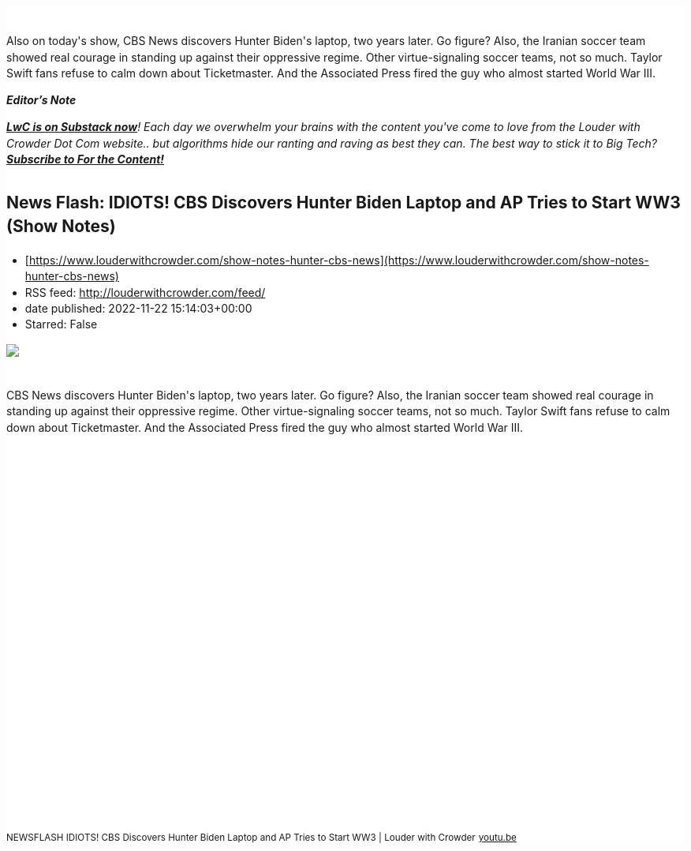 <img alt="" class="rm-shortcode" id="7fdc6" src="https://www.louderwithcrowder.com/media-library/image.gif?id=32169424&amp;width=980" />
</p><p>Also on today's show, CBS News discovers Hunter Biden's laptop, two years later. Go figure? Also, the Iranian soccer team showed real courage in standing up against their oppressive regime. Other virtue-signaling soccer teams, not so much. Taylor Swift fans refuse to calm down about Ticketmaster. And the Associated Press fired the guy who almost started World War III.</p><p><p>
<em><strong>Editor’s Note</strong>
</em>
</p>
<p>
<em><strong><a href="https://lwcnewswire.substack.com/" target="_blank">LwC is on Substack now</a></strong>! Each day we overwhelm your brains with the content you've come to love from the Louder with Crowder Dot Com website.. but algorithms hide our ranting and raving as best they can. The best way to stick it to Big Tech? </em><strong><a href="https://lwcnewswire.substack.com/" target="_blank"><em>Subscribe to For the Content!</em></a></strong>
</p></p>

## News Flash: IDIOTS! CBS Discovers Hunter Biden Laptop and AP Tries to Start WW3 (Show Notes)
 - [https://www.louderwithcrowder.com/show-notes-hunter-cbs-news](https://www.louderwithcrowder.com/show-notes-hunter-cbs-news)
 - RSS feed: http://louderwithcrowder.com/feed/
 - date published: 2022-11-22 15:14:03+00:00
 - Starred: False

<img src="https://www.louderwithcrowder.com/media-library/image.jpg?id=32166214&amp;width=1245&amp;height=700&amp;coordinates=0%2C0%2C0%2C1" /><br /><br /><p>CBS News discovers Hunter Biden's laptop, two years later. Go figure? Also, the Iranian soccer team showed real courage in standing up against their oppressive regime. Other virtue-signaling soccer teams, not so much. Taylor Swift fans refuse to calm down about Ticketmaster. And the Associated Press fired the guy who almost started World War III.</p><p class="shortcode-media shortcode-media-youtube">
<span class="rm-shortcode" style="display: block; padding-top: 56.25%;"></span>
<small class="image-media media-caption">NEWSFLASH IDIOTS! CBS Discovers Hunter Biden Laptop and AP Tries to Start WW3 | Louder with Crowder</small>
<small class="image-media media-photo-credit">
<a href="https://youtu.be/yhEOS23GsE8" target="_blank">youtu.be</a>
</small>